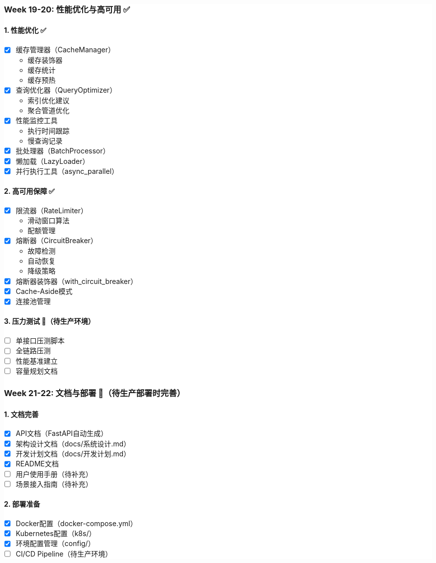 ### Week 19-20: 性能优化与高可用 ✅

#### 1. 性能优化 ✅
- [x] 缓存管理器（CacheManager）
  - 缓存装饰器
  - 缓存统计
  - 缓存预热
- [x] 查询优化器（QueryOptimizer）
  - 索引优化建议
  - 聚合管道优化
- [x] 性能监控工具
  - 执行时间跟踪
  - 慢查询记录
- [x] 批处理器（BatchProcessor）
- [x] 懒加载（LazyLoader）
- [x] 并行执行工具（async_parallel）

#### 2. 高可用保障 ✅
- [x] 限流器（RateLimiter）
  - 滑动窗口算法
  - 配额管理
- [x] 熔断器（CircuitBreaker）
  - 故障检测
  - 自动恢复
  - 降级策略
- [x] 熔断器装饰器（with_circuit_breaker）
- [x] Cache-Aside模式
- [x] 连接池管理

#### 3. 压力测试 📝（待生产环境）
- [ ] 单接口压测脚本
- [ ] 全链路压测
- [ ] 性能基准建立
- [ ] 容量规划文档

### Week 21-22: 文档与部署 📝（待生产部署时完善）

#### 1. 文档完善
- [x] API文档（FastAPI自动生成）
- [x] 架构设计文档（docs/系统设计.md）
- [x] 开发计划文档（docs/开发计划.md）
- [x] README文档
- [ ] 用户使用手册（待补充）
- [ ] 场景接入指南（待补充）

#### 2. 部署准备
- [x] Docker配置（docker-compose.yml）
- [x] Kubernetes配置（k8s/）
- [x] 环境配置管理（config/）
- [ ] CI/CD Pipeline（待生产环境）
